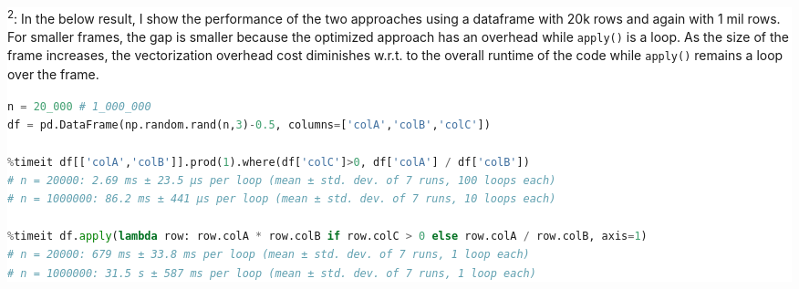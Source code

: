 <sup>2</sup>: In the below result, I show the performance of the two approaches using a dataframe with 20k rows and again with 1 mil rows. For smaller frames, the gap is smaller because the optimized approach has an overhead while `apply()` is a loop. As the size of the frame increases, the vectorization overhead cost diminishes w.r.t. to the overall runtime of the code while `apply()` remains a loop over the frame.
```python
n = 20_000 # 1_000_000
df = pd.DataFrame(np.random.rand(n,3)-0.5, columns=['colA','colB','colC'])

%timeit df[['colA','colB']].prod(1).where(df['colC']>0, df['colA'] / df['colB'])
# n = 20000: 2.69 ms ± 23.5 µs per loop (mean ± std. dev. of 7 runs, 100 loops each)
# n = 1000000: 86.2 ms ± 441 µs per loop (mean ± std. dev. of 7 runs, 10 loops each)

%timeit df.apply(lambda row: row.colA * row.colB if row.colC > 0 else row.colA / row.colB, axis=1)
# n = 20000: 679 ms ± 33.8 ms per loop (mean ± std. dev. of 7 runs, 1 loop each)
# n = 1000000: 31.5 s ± 587 ms per loop (mean ± std. dev. of 7 runs, 1 loop each)
```